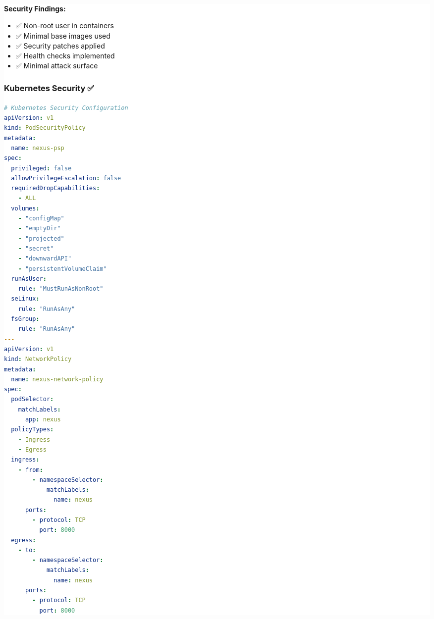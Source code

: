 **Security Findings:**

- ✅ Non-root user in containers
- ✅ Minimal base images used
- ✅ Security patches applied
- ✅ Health checks implemented
- ✅ Minimal attack surface

### **Kubernetes Security** ✅

```yaml
# Kubernetes Security Configuration
apiVersion: v1
kind: PodSecurityPolicy
metadata:
  name: nexus-psp
spec:
  privileged: false
  allowPrivilegeEscalation: false
  requiredDropCapabilities:
    - ALL
  volumes:
    - "configMap"
    - "emptyDir"
    - "projected"
    - "secret"
    - "downwardAPI"
    - "persistentVolumeClaim"
  runAsUser:
    rule: "MustRunAsNonRoot"
  seLinux:
    rule: "RunAsAny"
  fsGroup:
    rule: "RunAsAny"
---
apiVersion: v1
kind: NetworkPolicy
metadata:
  name: nexus-network-policy
spec:
  podSelector:
    matchLabels:
      app: nexus
  policyTypes:
    - Ingress
    - Egress
  ingress:
    - from:
        - namespaceSelector:
            matchLabels:
              name: nexus
      ports:
        - protocol: TCP
          port: 8000
  egress:
    - to:
        - namespaceSelector:
            matchLabels:
              name: nexus
      ports:
        - protocol: TCP
          port: 8000
```
